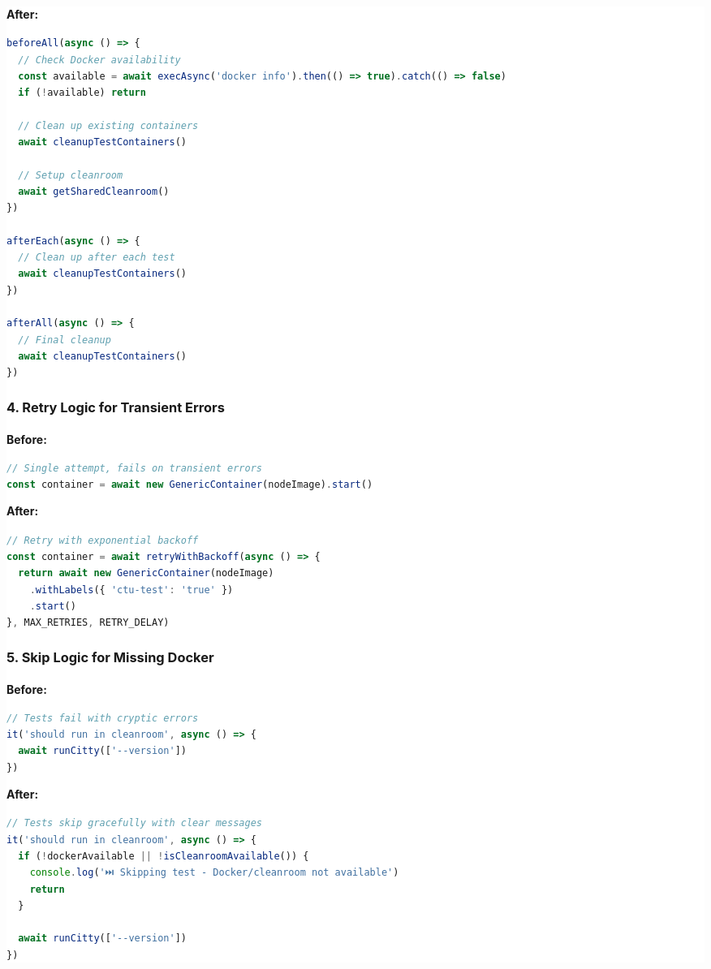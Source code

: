 **After:**
```javascript
beforeAll(async () => {
  // Check Docker availability
  const available = await execAsync('docker info').then(() => true).catch(() => false)
  if (!available) return

  // Clean up existing containers
  await cleanupTestContainers()

  // Setup cleanroom
  await getSharedCleanroom()
})

afterEach(async () => {
  // Clean up after each test
  await cleanupTestContainers()
})

afterAll(async () => {
  // Final cleanup
  await cleanupTestContainers()
})
```

### 4. Retry Logic for Transient Errors

**Before:**
```javascript
// Single attempt, fails on transient errors
const container = await new GenericContainer(nodeImage).start()
```

**After:**
```javascript
// Retry with exponential backoff
const container = await retryWithBackoff(async () => {
  return await new GenericContainer(nodeImage)
    .withLabels({ 'ctu-test': 'true' })
    .start()
}, MAX_RETRIES, RETRY_DELAY)
```

### 5. Skip Logic for Missing Docker

**Before:**
```javascript
// Tests fail with cryptic errors
it('should run in cleanroom', async () => {
  await runCitty(['--version'])
})
```

**After:**
```javascript
// Tests skip gracefully with clear messages
it('should run in cleanroom', async () => {
  if (!dockerAvailable || !isCleanroomAvailable()) {
    console.log('⏭️ Skipping test - Docker/cleanroom not available')
    return
  }

  await runCitty(['--version'])
})
```
